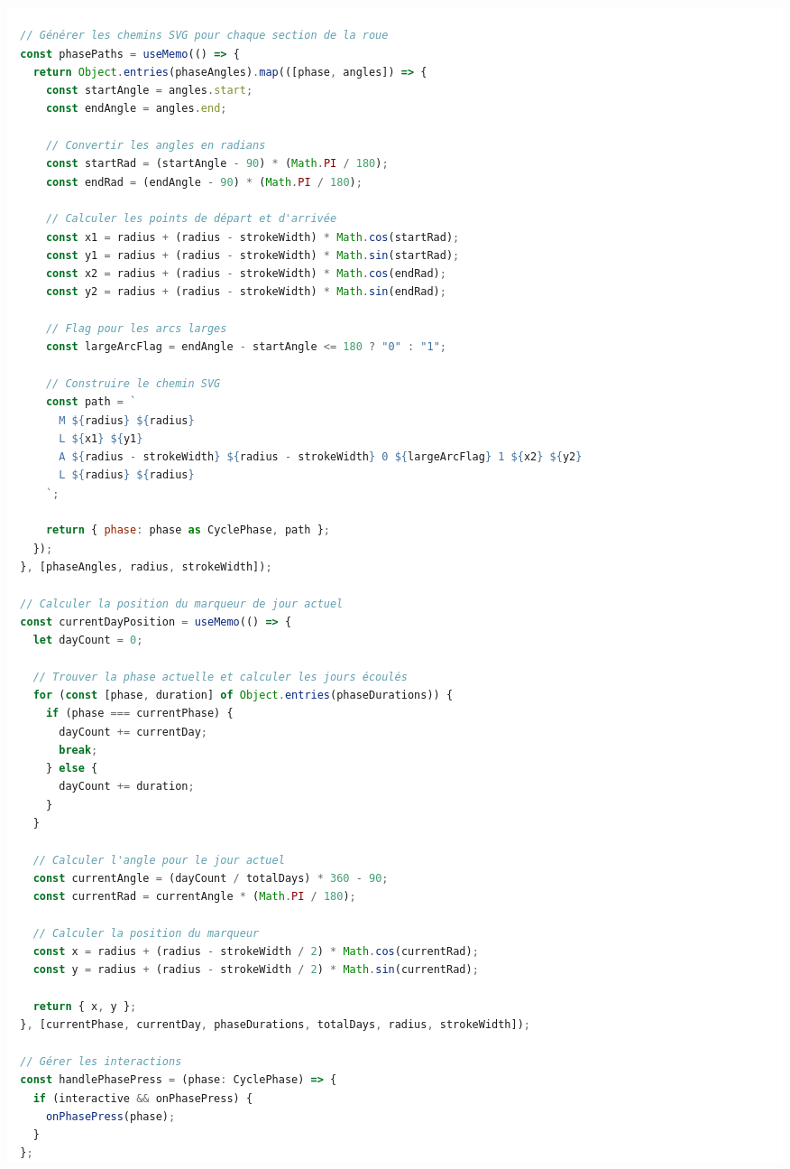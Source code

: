 ```javascript

  // Générer les chemins SVG pour chaque section de la roue
  const phasePaths = useMemo(() => {
    return Object.entries(phaseAngles).map(([phase, angles]) => {
      const startAngle = angles.start;
      const endAngle = angles.end;

      // Convertir les angles en radians
      const startRad = (startAngle - 90) * (Math.PI / 180);
      const endRad = (endAngle - 90) * (Math.PI / 180);

      // Calculer les points de départ et d'arrivée
      const x1 = radius + (radius - strokeWidth) * Math.cos(startRad);
      const y1 = radius + (radius - strokeWidth) * Math.sin(startRad);
      const x2 = radius + (radius - strokeWidth) * Math.cos(endRad);
      const y2 = radius + (radius - strokeWidth) * Math.sin(endRad);

      // Flag pour les arcs larges
      const largeArcFlag = endAngle - startAngle <= 180 ? "0" : "1";

      // Construire le chemin SVG
      const path = `
        M ${radius} ${radius}
        L ${x1} ${y1}
        A ${radius - strokeWidth} ${radius - strokeWidth} 0 ${largeArcFlag} 1 ${x2} ${y2}
        L ${radius} ${radius}
      `;

      return { phase: phase as CyclePhase, path };
    });
  }, [phaseAngles, radius, strokeWidth]);

  // Calculer la position du marqueur de jour actuel
  const currentDayPosition = useMemo(() => {
    let dayCount = 0;

    // Trouver la phase actuelle et calculer les jours écoulés
    for (const [phase, duration] of Object.entries(phaseDurations)) {
      if (phase === currentPhase) {
        dayCount += currentDay;
        break;
      } else {
        dayCount += duration;
      }
    }

    // Calculer l'angle pour le jour actuel
    const currentAngle = (dayCount / totalDays) * 360 - 90;
    const currentRad = currentAngle * (Math.PI / 180);

    // Calculer la position du marqueur
    const x = radius + (radius - strokeWidth / 2) * Math.cos(currentRad);
    const y = radius + (radius - strokeWidth / 2) * Math.sin(currentRad);

    return { x, y };
  }, [currentPhase, currentDay, phaseDurations, totalDays, radius, strokeWidth]);

  // Gérer les interactions
  const handlePhasePress = (phase: CyclePhase) => {
    if (interactive && onPhasePress) {
      onPhasePress(phase);
    }
  };
```